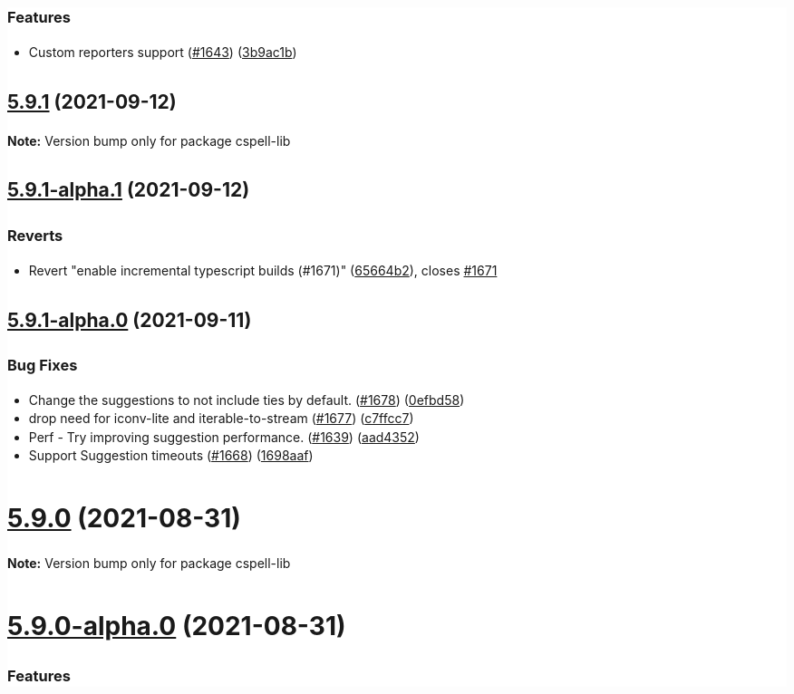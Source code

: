 ### Features

- Custom reporters support ([#1643](https://github.com/streetsidesoftware/cspell/issues/1643)) ([3b9ac1b](https://github.com/streetsidesoftware/cspell/commit/3b9ac1b50972527288aa076970f657546a3ad551))

## [5.9.1](https://github.com/streetsidesoftware/cspell/compare/v5.9.1-alpha.1...v5.9.1) (2021-09-12)

**Note:** Version bump only for package cspell-lib

## [5.9.1-alpha.1](https://github.com/streetsidesoftware/cspell/compare/v5.9.1-alpha.0...v5.9.1-alpha.1) (2021-09-12)

### Reverts

- Revert "enable incremental typescript builds (#1671)" ([65664b2](https://github.com/streetsidesoftware/cspell/commit/65664b213e67a4108a2d38692f8fbd471b00afb7)), closes [#1671](https://github.com/streetsidesoftware/cspell/issues/1671)

## [5.9.1-alpha.0](https://github.com/streetsidesoftware/cspell/compare/v5.9.0...v5.9.1-alpha.0) (2021-09-11)

### Bug Fixes

- Change the suggestions to not include ties by default. ([#1678](https://github.com/streetsidesoftware/cspell/issues/1678)) ([0efbd58](https://github.com/streetsidesoftware/cspell/commit/0efbd5847ca433799c81b8cc4a227da4925d4dbf))
- drop need for iconv-lite and iterable-to-stream ([#1677](https://github.com/streetsidesoftware/cspell/issues/1677)) ([c7ffcc7](https://github.com/streetsidesoftware/cspell/commit/c7ffcc786ed360fc1a59f84915ea7d204d51d3a5))
- Perf - Try improving suggestion performance. ([#1639](https://github.com/streetsidesoftware/cspell/issues/1639)) ([aad4352](https://github.com/streetsidesoftware/cspell/commit/aad43524f502507f87fb6687d30d9684f2253c32))
- Support Suggestion timeouts ([#1668](https://github.com/streetsidesoftware/cspell/issues/1668)) ([1698aaf](https://github.com/streetsidesoftware/cspell/commit/1698aaf25a07a5f4fb1eb0de46b56a8cae49e2c0))

# [5.9.0](https://github.com/streetsidesoftware/cspell/compare/v5.9.0-alpha.0...v5.9.0) (2021-08-31)

**Note:** Version bump only for package cspell-lib

# [5.9.0-alpha.0](https://github.com/streetsidesoftware/cspell/compare/v5.8.2...v5.9.0-alpha.0) (2021-08-31)

### Features
